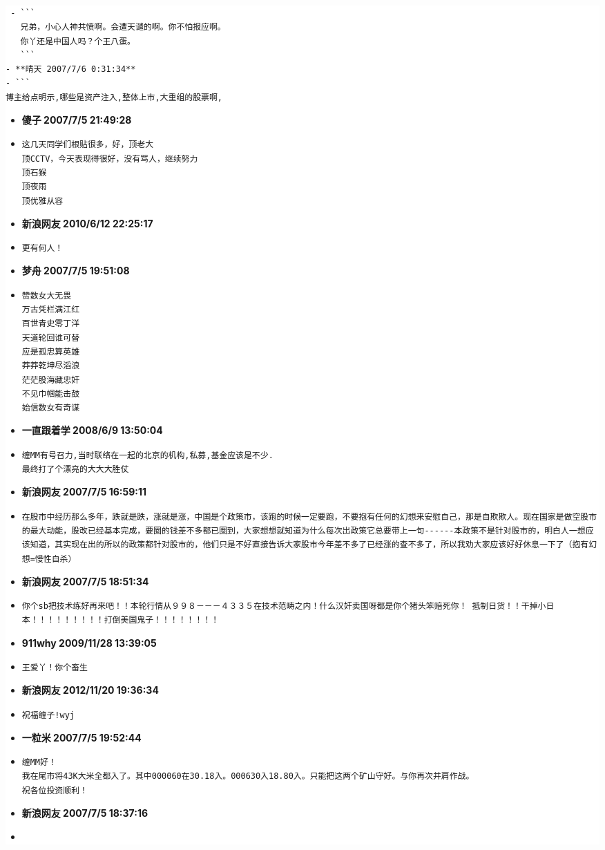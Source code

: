   ```
   - ```
     兄弟，小心人神共愤啊。会遭天谴的啊。你不怕报应啊。
     你丫还是中国人吗？个王八蛋。
     ```
- **晴天 2007/7/6 0:31:34**
- ```
  博主给点明示,哪些是资产注入,整体上市,大重组的股票啊,
  ```
- **傻子 2007/7/5 21:49:28**
- ```
  这几天同学们根贴很多，好，顶老大
  顶CCTV，今天表现得很好，没有骂人，继续努力
  顶石猴
  顶夜雨
  顶优雅从容
  ```
- **新浪网友 2010/6/12 22:25:17**
- ```
  更有何人！
  ```
- **梦舟 2007/7/5 19:51:08**
- ```
  赞数女大无畏
  万古凭栏满江红
  百世青史零丁洋
  天道轮回谁可替
  应是孤忠算英雄
  莽莽乾坤尽滔浪
  茫茫股海藏忠奸
  不见巾帼能击鼓
  始信数女有奇谋
  ```
- **一直跟着学 2008/6/9 13:50:04**
- ```
  缠MM有号召力,当时联络在一起的北京的机构,私募,基金应该是不少.
  最终打了个漂亮的大大大胜仗
  ```
- **新浪网友 2007/7/5 16:59:11**
- ```
  在股市中经历那么多年，跌就是跌，涨就是涨，中国是个政策市，该跑的时候一定要跑，不要抱有任何的幻想来安慰自己，那是自欺欺人。现在国家是做空股市的最大动能，股改已经基本完成，要圈的钱差不多都已圈到，大家想想就知道为什么每次出政策它总要带上一句------本政策不是针对股市的，明白人一想应该知道，其实现在出的所以的政策都针对股市的，他们只是不好直接告诉大家股市今年差不多了已经涨的查不多了，所以我劝大家应该好好休息一下了（抱有幻想=慢性自杀）
  ```
- **新浪网友 2007/7/5 18:51:34**
- ```
  你个sb把技术练好再来吧！！本轮行情从９９８－－－４３３５在技术范畴之内！什么汉奸卖国呀都是你个猪头笨赔死你！ 抵制日货！！干掉小日本！！！！！！！！！打倒美国鬼子！！！！！！！！
  ```
- **911why 2009/11/28 13:39:05**
- ```
  王爱丫！你个畜生
  ```
- **新浪网友 2012/11/20 19:36:34**
- ```
  祝福缠子!wyj
  ```
- **一粒米 2007/7/5 19:52:44**
- ```
  缠MM好！
  我在尾市将43K大米全都入了。其中000060在30.18入。000630入18.80入。只能把这两个矿山守好。与你再次并肩作战。
  祝各位投资顺利！
  ```
- **新浪网友 2007/7/5 18:37:16**
- ```
  ```